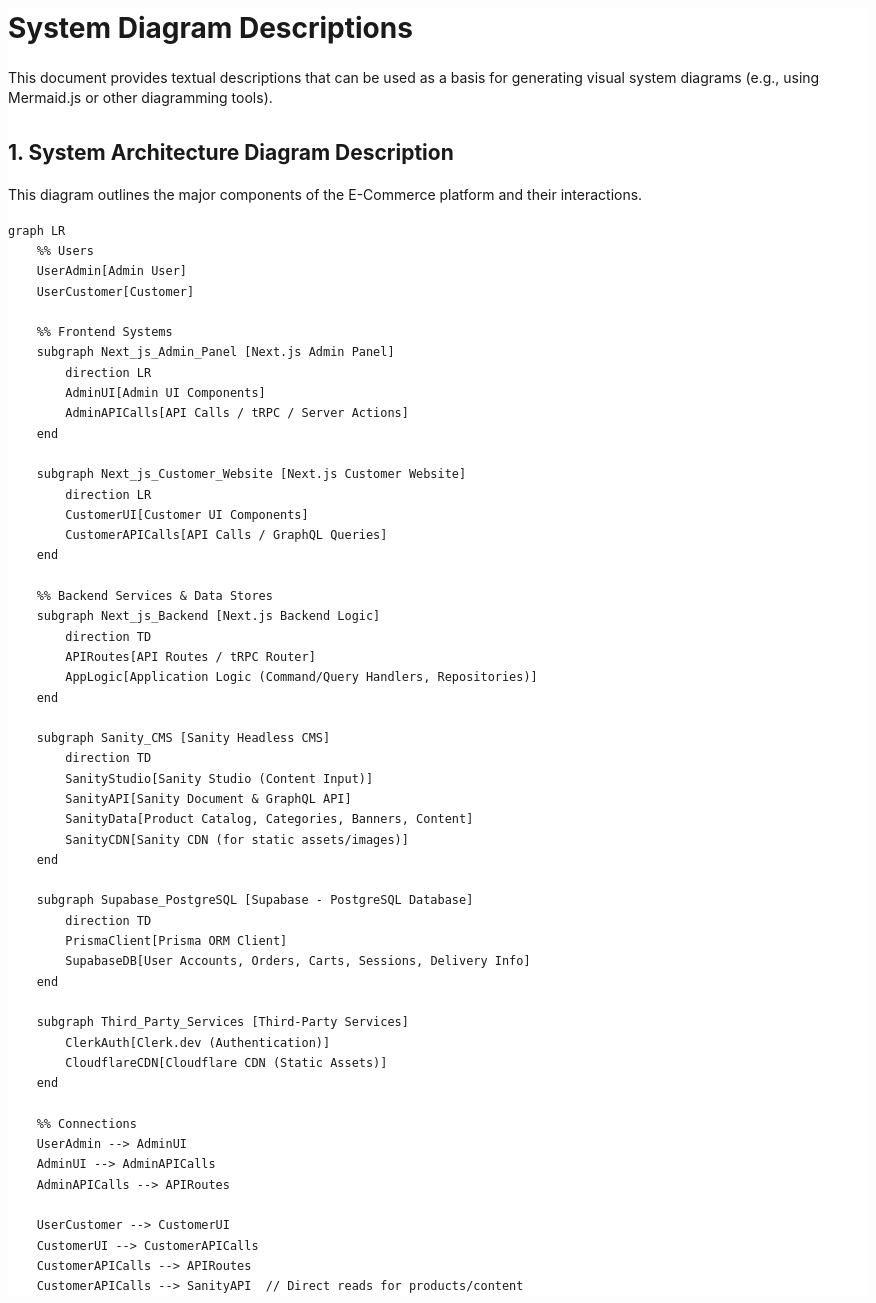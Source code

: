 # System Diagram Descriptions

This document provides textual descriptions that can be used as a basis for generating visual system diagrams (e.g., using Mermaid.js or other diagramming tools).

## 1. System Architecture Diagram Description

This diagram outlines the major components of the E-Commerce platform and their interactions.

```mermaid
graph LR
    %% Users
    UserAdmin[Admin User]
    UserCustomer[Customer]

    %% Frontend Systems
    subgraph Next_js_Admin_Panel [Next.js Admin Panel]
        direction LR
        AdminUI[Admin UI Components]
        AdminAPICalls[API Calls / tRPC / Server Actions]
    end

    subgraph Next_js_Customer_Website [Next.js Customer Website]
        direction LR
        CustomerUI[Customer UI Components]
        CustomerAPICalls[API Calls / GraphQL Queries]
    end

    %% Backend Services & Data Stores
    subgraph Next_js_Backend [Next.js Backend Logic]
        direction TD
        APIRoutes[API Routes / tRPC Router]
        AppLogic[Application Logic (Command/Query Handlers, Repositories)]
    end

    subgraph Sanity_CMS [Sanity Headless CMS]
        direction TD
        SanityStudio[Sanity Studio (Content Input)]
        SanityAPI[Sanity Document & GraphQL API]
        SanityData[Product Catalog, Categories, Banners, Content]
        SanityCDN[Sanity CDN (for static assets/images)]
    end

    subgraph Supabase_PostgreSQL [Supabase - PostgreSQL Database]
        direction TD
        PrismaClient[Prisma ORM Client]
        SupabaseDB[User Accounts, Orders, Carts, Sessions, Delivery Info]
    end

    subgraph Third_Party_Services [Third-Party Services]
        ClerkAuth[Clerk.dev (Authentication)]
        CloudflareCDN[Cloudflare CDN (Static Assets)]
    end

    %% Connections
    UserAdmin --> AdminUI
    AdminUI --> AdminAPICalls
    AdminAPICalls --> APIRoutes

    UserCustomer --> CustomerUI
    CustomerUI --> CustomerAPICalls
    CustomerAPICalls --> APIRoutes
    CustomerAPICalls --> SanityAPI  // Direct reads for products/content
```